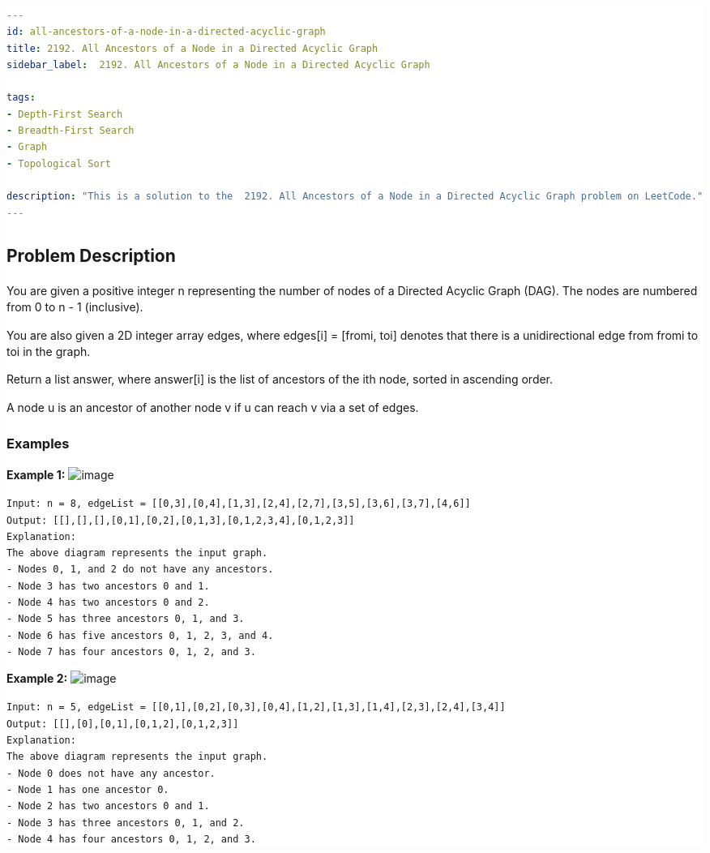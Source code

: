 ```yaml
---
id: all-ancestors-of-a-node-in-a-directed-acyclic-graph
title: 2192. All Ancestors of a Node in a Directed Acyclic Graph
sidebar_label:  2192. All Ancestors of a Node in a Directed Acyclic Graph

tags:
- Depth-First Search
- Breadth-First Search
- Graph
- Topological Sort

description: "This is a solution to the  2192. All Ancestors of a Node in a Directed Acyclic Graph problem on LeetCode."
---
```


## Problem Description
You are given a positive integer n representing the number of nodes of a Directed Acyclic Graph (DAG). The nodes are numbered from 0 to n - 1 (inclusive).

You are also given a 2D integer array edges, where edges[i] = [fromi, toi] denotes that there is a unidirectional edge from fromi to toi in the graph.

Return a list answer, where answer[i] is the list of ancestors of the ith node, sorted in ascending order.

A node u is an ancestor of another node v if u can reach v via a set of edges.

 
### Examples
**Example 1:**
![image](https://assets.leetcode.com/uploads/2019/12/12/e1.png)

```
Input: n = 8, edgeList = [[0,3],[0,4],[1,3],[2,4],[2,7],[3,5],[3,6],[3,7],[4,6]]
Output: [[],[],[],[0,1],[0,2],[0,1,3],[0,1,2,3,4],[0,1,2,3]]
Explanation:
The above diagram represents the input graph.
- Nodes 0, 1, and 2 do not have any ancestors.
- Node 3 has two ancestors 0 and 1.
- Node 4 has two ancestors 0 and 2.
- Node 5 has three ancestors 0, 1, and 3.
- Node 6 has five ancestors 0, 1, 2, 3, and 4.
- Node 7 has four ancestors 0, 1, 2, and 3.
```

**Example 2:**
![image](https://assets.leetcode.com/uploads/2019/12/12/e2.png)

```
Input: n = 5, edgeList = [[0,1],[0,2],[0,3],[0,4],[1,2],[1,3],[1,4],[2,3],[2,4],[3,4]]
Output: [[],[0],[0,1],[0,1,2],[0,1,2,3]]
Explanation:
The above diagram represents the input graph.
- Node 0 does not have any ancestor.
- Node 1 has one ancestor 0.
- Node 2 has two ancestors 0 and 1.
- Node 3 has three ancestors 0, 1, and 2.
- Node 4 has four ancestors 0, 1, 2, and 3.
```
